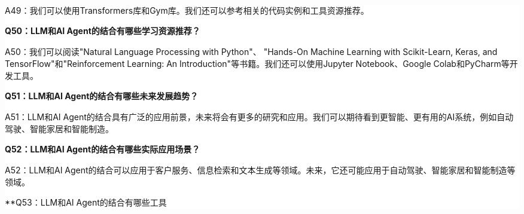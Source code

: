 A49：我们可以使用Transformers库和Gym库。我们还可以参考相关的代码实例和工具资源推荐。

**Q50：LLM和AI Agent的结合有哪些学习资源推荐？**

A50：我们可以阅读"Natural Language Processing with Python"、 "Hands-On Machine Learning with Scikit-Learn, Keras, and TensorFlow"和"Reinforcement Learning: An Introduction"等书籍。我们还可以使用Jupyter Notebook、Google Colab和PyCharm等开发工具。

**Q51：LLM和AI Agent的结合有哪些未来发展趋势？**

A51：LLM和AI Agent的结合具有广泛的应用前景，未来将会有更多的研究和应用。我们可以期待看到更智能、更有用的AI系统，例如自动驾驶、智能家居和智能制造。

**Q52：LLM和AI Agent的结合有哪些实际应用场景？**

A52：LLM和AI Agent的结合可以应用于客户服务、信息检索和文本生成等领域。未来，它还可能应用于自动驾驶、智能家居和智能制造等领域。

**Q53：LLM和AI Agent的结合有哪些工具

